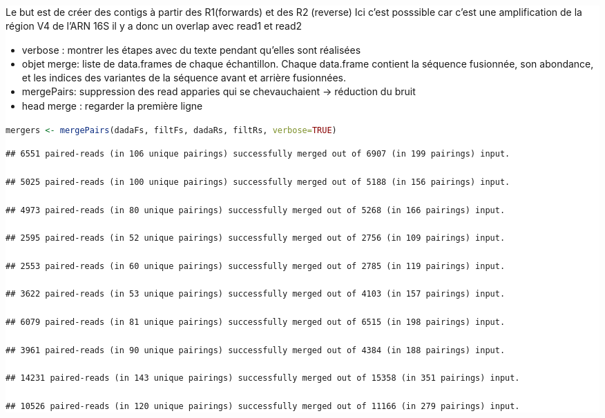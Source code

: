 Le but est de créer des contigs à partir des R1(forwards) et des R2
(reverse) Ici c’est posssible car c’est une amplification de la région
V4 de l’ARN 16S il y a donc un overlap avec read1 et read2

  - verbose : montrer les étapes avec du texte pendant qu’elles sont
    réalisées
  - objet merge: liste de data.frames de chaque échantillon. Chaque
    data.frame contient la séquence fusionnée, son abondance, et les
    indices des variantes de la séquence avant et arrière fusionnées.
  - mergePairs: suppression des read apparies qui se chevauchaient -\>
    réduction du bruit
  - head merge : regarder la première ligne



``` r
mergers <- mergePairs(dadaFs, filtFs, dadaRs, filtRs, verbose=TRUE)
```

    ## 6551 paired-reads (in 106 unique pairings) successfully merged out of 6907 (in 199 pairings) input.

    ## 5025 paired-reads (in 100 unique pairings) successfully merged out of 5188 (in 156 pairings) input.

    ## 4973 paired-reads (in 80 unique pairings) successfully merged out of 5268 (in 166 pairings) input.

    ## 2595 paired-reads (in 52 unique pairings) successfully merged out of 2756 (in 109 pairings) input.

    ## 2553 paired-reads (in 60 unique pairings) successfully merged out of 2785 (in 119 pairings) input.

    ## 3622 paired-reads (in 53 unique pairings) successfully merged out of 4103 (in 157 pairings) input.

    ## 6079 paired-reads (in 81 unique pairings) successfully merged out of 6515 (in 198 pairings) input.

    ## 3961 paired-reads (in 90 unique pairings) successfully merged out of 4384 (in 188 pairings) input.

    ## 14231 paired-reads (in 143 unique pairings) successfully merged out of 15358 (in 351 pairings) input.

    ## 10526 paired-reads (in 120 unique pairings) successfully merged out of 11166 (in 279 pairings) input.
